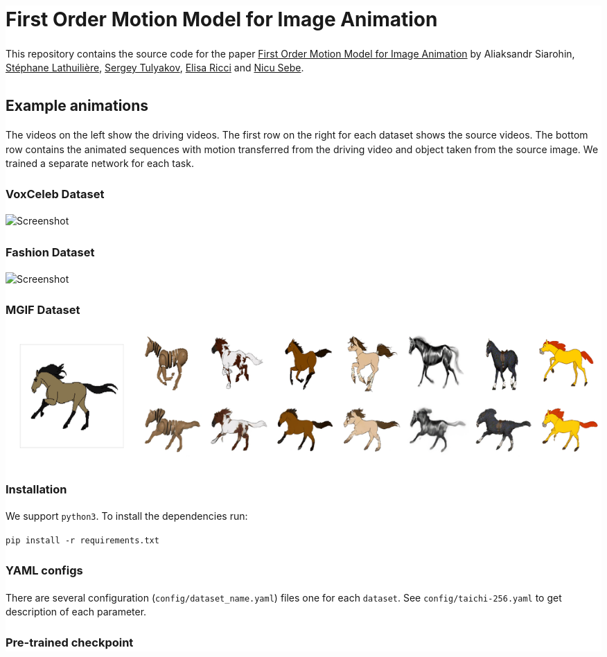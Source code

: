 # First Order Motion Model for Image Animation

This repository contains the source code for the paper [First Order Motion Model for Image Animation](https://papers.nips.cc/paper/8935-first-order-motion-model-for-image-animation) by Aliaksandr Siarohin, [Stéphane Lathuilière](http://stelat.eu), [Sergey Tulyakov](http://stulyakov.com), [Elisa Ricci](http://elisaricci.eu/) and [Nicu Sebe](http://disi.unitn.it/~sebe/).

## Example animations

The videos on the left show the driving videos. The first row on the right for each dataset shows the source videos. The bottom row contains the animated sequences with motion transferred from the driving video and object taken from the source image. We trained a separate network for each task.

### VoxCeleb Dataset

![Screenshot](sup-mat/vox-teaser.gif)

### Fashion Dataset

![Screenshot](sup-mat/fashion-teaser.gif)

### MGIF Dataset

![Screenshot](sup-mat/mgif-teaser.gif)

### Installation

We support `python3`. To install the dependencies run:

```
pip install -r requirements.txt
```

### YAML configs

There are several configuration (`config/dataset_name.yaml`) files one for each `dataset`. See `config/taichi-256.yaml` to get description of each parameter.

### Pre-trained checkpoint
